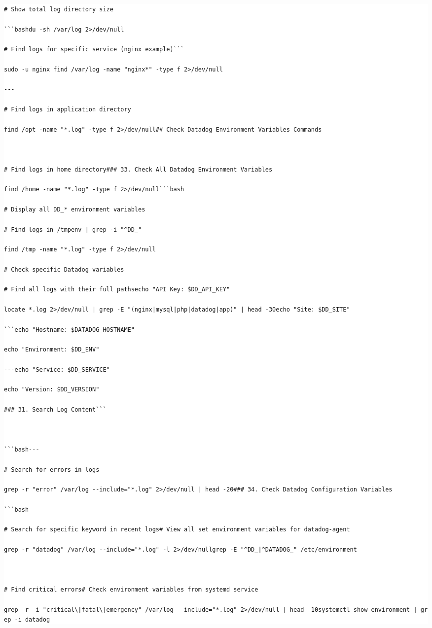 ```# Search for specific keyword in recent logs
# Show total log directory size

```bashdu -sh /var/log 2>/dev/null

# Find logs for specific service (nginx example)```

sudo -u nginx find /var/log -name "nginx*" -type f 2>/dev/null

---

# Find logs in application directory

find /opt -name "*.log" -type f 2>/dev/null## Check Datadog Environment Variables Commands



# Find logs in home directory### 33. Check All Datadog Environment Variables

find /home -name "*.log" -type f 2>/dev/null```bash

# Display all DD_* environment variables

# Find logs in /tmpenv | grep -i "^DD_"

find /tmp -name "*.log" -type f 2>/dev/null

# Check specific Datadog variables

# Find all logs with their full pathsecho "API Key: $DD_API_KEY"

locate *.log 2>/dev/null | grep -E "(nginx|mysql|php|datadog|app)" | head -30echo "Site: $DD_SITE"

```echo "Hostname: $DATADOG_HOSTNAME"

echo "Environment: $DD_ENV"

---echo "Service: $DD_SERVICE"

echo "Version: $DD_VERSION"

### 31. Search Log Content```



```bash---

# Search for errors in logs

grep -r "error" /var/log --include="*.log" 2>/dev/null | head -20### 34. Check Datadog Configuration Variables

```bash

# Search for specific keyword in recent logs# View all set environment variables for datadog-agent

grep -r "datadog" /var/log --include="*.log" -l 2>/dev/nullgrep -E "^DD_|^DATADOG_" /etc/environment



# Find critical errors# Check environment variables from systemd service

grep -r -i "critical\|fatal\|emergency" /var/log --include="*.log" 2>/dev/null | head -10systemctl show-environment | grep -i datadog
```